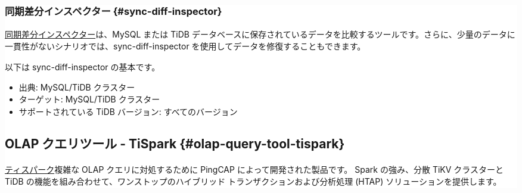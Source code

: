 ### 同期差分インスペクター {#sync-diff-inspector}

[同期差分インスペクター](/sync-diff-inspector/sync-diff-inspector-overview.md)は、MySQL または TiDB データベースに保存されているデータを比較するツールです。さらに、少量のデータに一貫性がないシナリオでは、sync-diff-inspector を使用してデータを修復することもできます。

以下は sync-diff-inspector の基本です。

-   出典: MySQL/TiDB クラスター
-   ターゲット: MySQL/TiDB クラスター
-   サポートされている TiDB バージョン: すべてのバージョン

## OLAP クエリツール - TiSpark {#olap-query-tool-tispark}

[ティスパーク](/tispark-overview.md)複雑な OLAP クエリに対処するために PingCAP によって開発された製品です。 Spark の強み、分散 TiKV クラスターと TiDB の機能を組み合わせて、ワンストップのハイブリッド トランザクションおよび分析処理 (HTAP) ソリューションを提供します。
